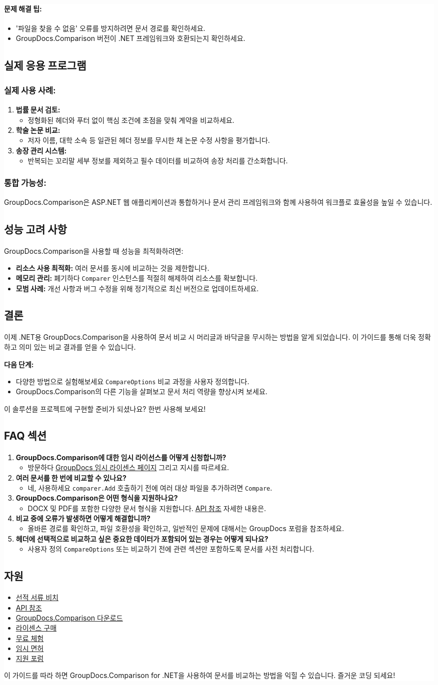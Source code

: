 #### 문제 해결 팁:
- '파일을 찾을 수 없음' 오류를 방지하려면 문서 경로를 확인하세요.
- GroupDocs.Comparison 버전이 .NET 프레임워크와 호환되는지 확인하세요.

## 실제 응용 프로그램
### 실제 사용 사례:
1. **법률 문서 검토:**
   - 정형화된 헤더와 푸터 없이 핵심 조건에 초점을 맞춰 계약을 비교하세요.
2. **학술 논문 비교:**
   - 저자 이름, 대학 소속 등 일관된 헤더 정보를 무시한 채 논문 수정 사항을 평가합니다.
3. **송장 관리 시스템:**
   - 반복되는 꼬리말 세부 정보를 제외하고 필수 데이터를 비교하여 송장 처리를 간소화합니다.

### 통합 가능성:
GroupDocs.Comparison은 ASP.NET 웹 애플리케이션과 통합하거나 문서 관리 프레임워크와 함께 사용하여 워크플로 효율성을 높일 수 있습니다.

## 성능 고려 사항
GroupDocs.Comparison을 사용할 때 성능을 최적화하려면:
- **리소스 사용 최적화:** 여러 문서를 동시에 비교하는 것을 제한합니다.
- **메모리 관리:** 폐기하다 `Comparer` 인스턴스를 적절히 해제하여 리소스를 확보합니다.
- **모범 사례:** 개선 사항과 버그 수정을 위해 정기적으로 최신 버전으로 업데이트하세요.

## 결론
이제 .NET용 GroupDocs.Comparison을 사용하여 문서 비교 시 머리글과 바닥글을 무시하는 방법을 알게 되었습니다. 이 가이드를 통해 더욱 정확하고 의미 있는 비교 결과를 얻을 수 있습니다.

**다음 단계:**
- 다양한 방법으로 실험해보세요 `CompareOptions` 비교 과정을 사용자 정의합니다.
- GroupDocs.Comparison의 다른 기능을 살펴보고 문서 처리 역량을 향상시켜 보세요.

이 솔루션을 프로젝트에 구현할 준비가 되셨나요? 한번 사용해 보세요!

## FAQ 섹션
1. **GroupDocs.Comparison에 대한 임시 라이선스를 어떻게 신청합니까?**
   - 방문하다 [GroupDocs 임시 라이센스 페이지](https://purchase.groupdocs.com/temporary-license/) 그리고 지시를 따르세요.
2. **여러 문서를 한 번에 비교할 수 있나요?**
   - 네, 사용하세요 `comparer.Add` 호출하기 전에 여러 대상 파일을 추가하려면 `Compare`.
3. **GroupDocs.Comparison은 어떤 형식을 지원하나요?**
   - DOCX 및 PDF를 포함한 다양한 문서 형식을 지원합니다. [API 참조](https://reference.groupdocs.com/comparison/net/) 자세한 내용은.
4. **비교 중에 오류가 발생하면 어떻게 해결합니까?**
   - 올바른 경로를 확인하고, 파일 호환성을 확인하고, 일반적인 문제에 대해서는 GroupDocs 포럼을 참조하세요.
5. **헤더에 선택적으로 비교하고 싶은 중요한 데이터가 포함되어 있는 경우는 어떻게 되나요?**
   - 사용자 정의 `CompareOptions` 또는 비교하기 전에 관련 섹션만 포함하도록 문서를 사전 처리합니다.

## 자원
- [선적 서류 비치](https://docs.groupdocs.com/comparison/net/)
- [API 참조](https://reference.groupdocs.com/comparison/net/)
- [GroupDocs.Comparison 다운로드](https://releases.groupdocs.com/comparison/net/)
- [라이센스 구매](https://purchase.groupdocs.com/buy)
- [무료 체험](https://releases.groupdocs.com/comparison/net/)
- [임시 면허](https://purchase.groupdocs.com/temporary-license/)
- [지원 포럼](https://forum.groupdocs.com/c/comparison/)

이 가이드를 따라 하면 GroupDocs.Comparison for .NET을 사용하여 문서를 비교하는 방법을 익힐 수 있습니다. 즐거운 코딩 되세요!